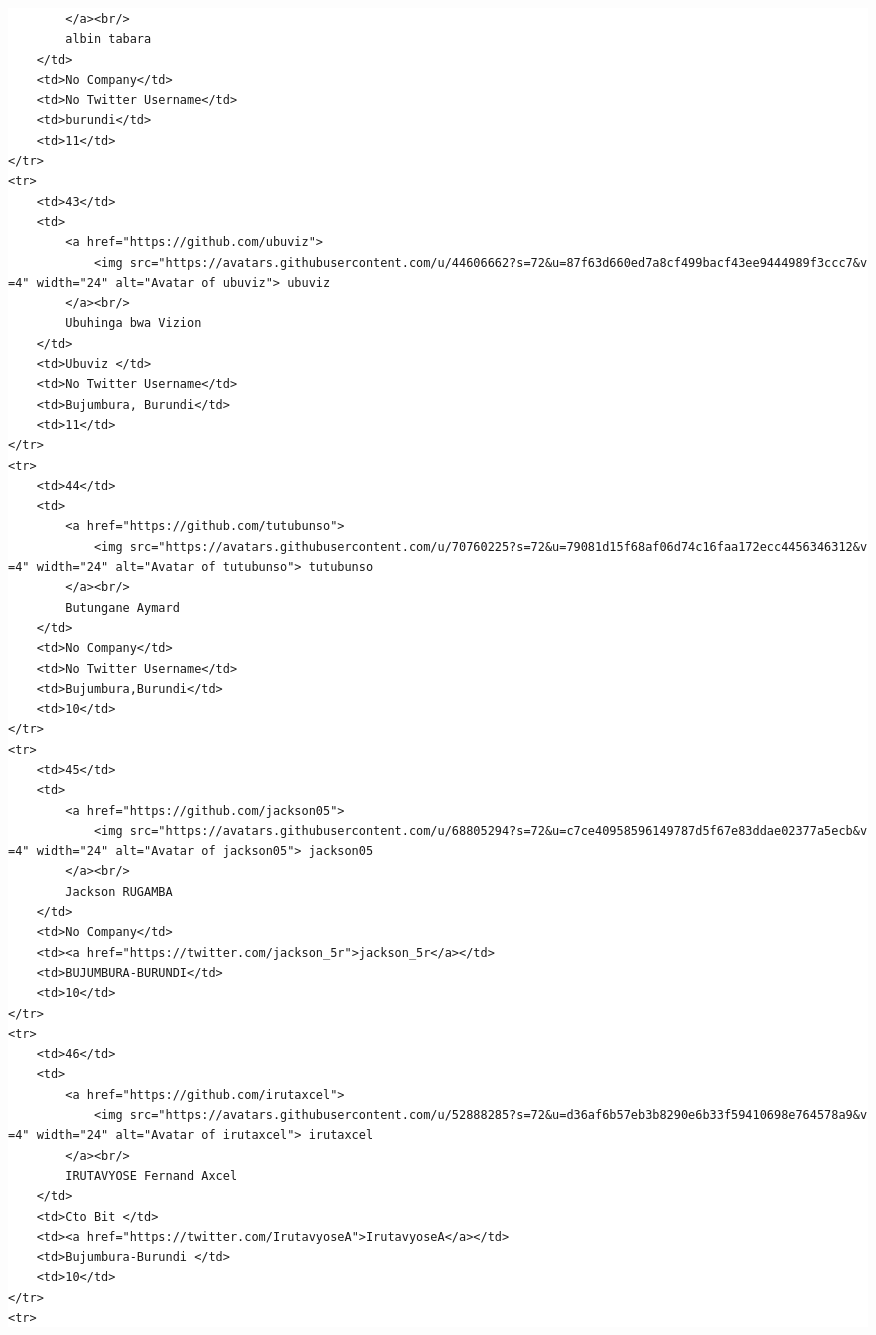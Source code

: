 			</a><br/>
			albin tabara
		</td>
		<td>No Company</td>
		<td>No Twitter Username</td>
		<td>burundi</td>
		<td>11</td>
	</tr>
	<tr>
		<td>43</td>
		<td>
			<a href="https://github.com/ubuviz">
				<img src="https://avatars.githubusercontent.com/u/44606662?s=72&u=87f63d660ed7a8cf499bacf43ee9444989f3ccc7&v=4" width="24" alt="Avatar of ubuviz"> ubuviz
			</a><br/>
			Ubuhinga bwa Vizion
		</td>
		<td>Ubuviz </td>
		<td>No Twitter Username</td>
		<td>Bujumbura, Burundi</td>
		<td>11</td>
	</tr>
	<tr>
		<td>44</td>
		<td>
			<a href="https://github.com/tutubunso">
				<img src="https://avatars.githubusercontent.com/u/70760225?s=72&u=79081d15f68af06d74c16faa172ecc4456346312&v=4" width="24" alt="Avatar of tutubunso"> tutubunso
			</a><br/>
			Butungane Aymard
		</td>
		<td>No Company</td>
		<td>No Twitter Username</td>
		<td>Bujumbura,Burundi</td>
		<td>10</td>
	</tr>
	<tr>
		<td>45</td>
		<td>
			<a href="https://github.com/jackson05">
				<img src="https://avatars.githubusercontent.com/u/68805294?s=72&u=c7ce40958596149787d5f67e83ddae02377a5ecb&v=4" width="24" alt="Avatar of jackson05"> jackson05
			</a><br/>
			Jackson RUGAMBA
		</td>
		<td>No Company</td>
		<td><a href="https://twitter.com/jackson_5r">jackson_5r</a></td>
		<td>BUJUMBURA-BURUNDI</td>
		<td>10</td>
	</tr>
	<tr>
		<td>46</td>
		<td>
			<a href="https://github.com/irutaxcel">
				<img src="https://avatars.githubusercontent.com/u/52888285?s=72&u=d36af6b57eb3b8290e6b33f59410698e764578a9&v=4" width="24" alt="Avatar of irutaxcel"> irutaxcel
			</a><br/>
			IRUTAVYOSE Fernand Axcel
		</td>
		<td>Cto Bit </td>
		<td><a href="https://twitter.com/IrutavyoseA">IrutavyoseA</a></td>
		<td>Bujumbura-Burundi </td>
		<td>10</td>
	</tr>
	<tr>